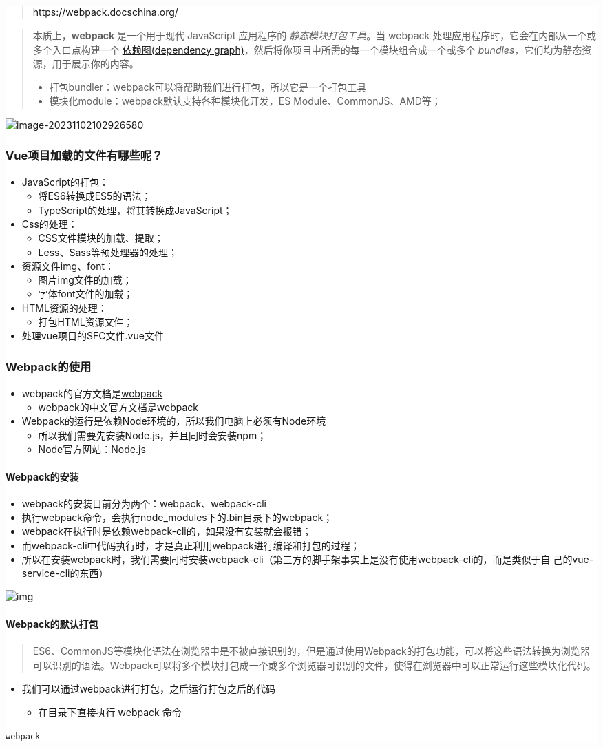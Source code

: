 > <https://webpack.docschina.org/>

> 本质上，**webpack** 是一个用于现代 JavaScript 应用程序的 *静态模块打包工具*。当 webpack 处理应用程序时，它会在内部从一个或多个入口点构建一个 [依赖图(dependency graph)](https://webpack.docschina.org/concepts/dependency-graph/)，然后将你项目中所需的每一个模块组合成一个或多个 *bundles*，它们均为静态资源，用于展示你的内容。
>
> + 打包bundler：webpack可以将帮助我们进行打包，所以它是一个打包工具
> + 模块化module：webpack默认支持各种模块化开发，ES Module、CommonJS、AMD等；

![image-20231102102926580](https://qiniu.waite.wang/202311021029845.png)

### Vue项目加载的文件有哪些呢？

+ JavaScript的打包：
  + 将ES6转换成ES5的语法；
  + TypeScript的处理，将其转换成JavaScript；
+ Css的处理：
  + CSS文件模块的加载、提取；
  + Less、Sass等预处理器的处理；
+ 资源文件img、font：
  + 图片img文件的加载；
  + 字体font文件的加载；
+ HTML资源的处理：
  + 打包HTML资源文件；
+ 处理vue项目的SFC文件.vue文件

### Webpack的使用

+ webpack的官方文档是[webpack](https://webpack.js.org/)
  + webpack的中文官方文档是[webpack](https://webpack.docschina.org/)
+ Webpack的运行是依赖Node环境的，所以我们电脑上必须有Node环境
  + 所以我们需要先安装Node.js，并且同时会安装npm；
  + Node官方网站：[Node.js](https://nodejs.org/)

#### Webpack的安装

+ webpack的安装目前分为两个：webpack、webpack-cli
+ 执行webpack命令，会执行node_modules下的.bin目录下的webpack；
+ webpack在执行时是依赖webpack-cli的，如果没有安装就会报错；
+ 而webpack-cli中代码执行时，才是真正利用webpack进行编译和打包的过程；
+ 所以在安装webpack时，我们需要同时安装webpack-cli（第三方的脚手架事实上是没有使用webpack-cli的，而是类似于自 己的vue-service-cli的东西）

![img](https://qiniu.waite.wang/202311051542731.png)

#### Webpack的默认打包

> ES6、CommonJS等模块化语法在浏览器中是不被直接识别的，但是通过使用Webpack的打包功能，可以将这些语法转换为浏览器可以识别的语法。Webpack可以将多个模块打包成一个或多个浏览器可识别的文件，使得在浏览器中可以正常运行这些模块化代码。

+ 我们可以通过webpack进行打包，之后运行打包之后的代码

  + 在目录下直接执行 webpack 命令

```
webpack
```
